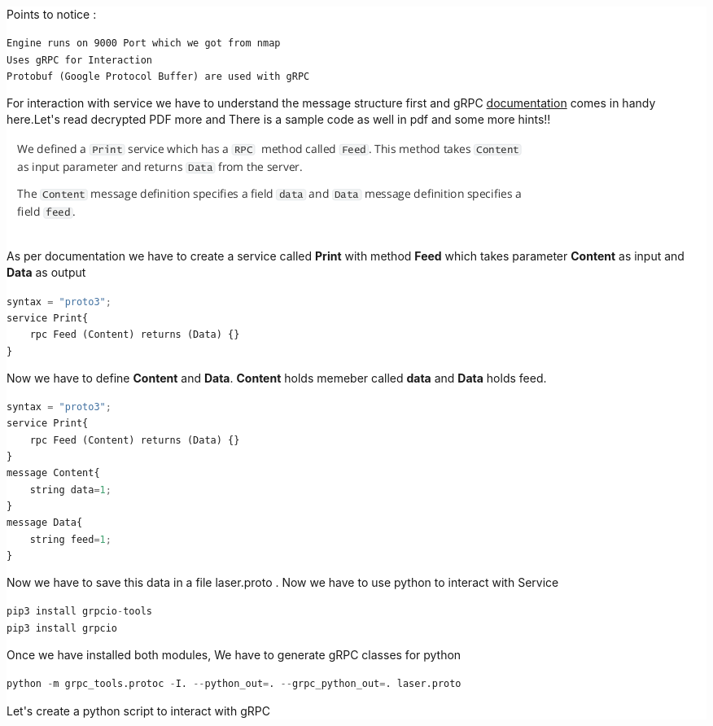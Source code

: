 Points to notice :
```
Engine runs on 9000 Port which we got from nmap
Uses gRPC for Interaction
Protobuf (Google Protocol Buffer) are used with gRPC

```

For interaction with service we have to understand the message structure first and gRPC [documentation](https://grpc.io/docs/what-is-grpc/introduction/) comes in handy here.Let's read decrypted PDF more and There is a sample code as well in pdf and some more hints!!

![Service](/images/Hackthebox/Laser/Service.png)

As per documentation we have to create a service called **Print** with method **Feed** which takes parameter **Content** as input and **Data** as output
```python
syntax = "proto3";
service Print{
    rpc Feed (Content) returns (Data) {}
}
```
Now we have to define **Content** and **Data**. **Content** holds memeber called **data** and **Data** holds feed.

```python
syntax = "proto3";
service Print{
    rpc Feed (Content) returns (Data) {}
}
message Content{
    string data=1;
}
message Data{
    string feed=1;
}
```

Now we have to save this data in a file laser.proto . Now we have to use python to interact with Service

```python
pip3 install grpcio-tools
pip3 install grpcio
```
Once we have installed both modules, We have to generate gRPC classes for python

```python
python -m grpc_tools.protoc -I. --python_out=. --grpc_python_out=. laser.proto
```
Let's create a python script to interact with gRPC
